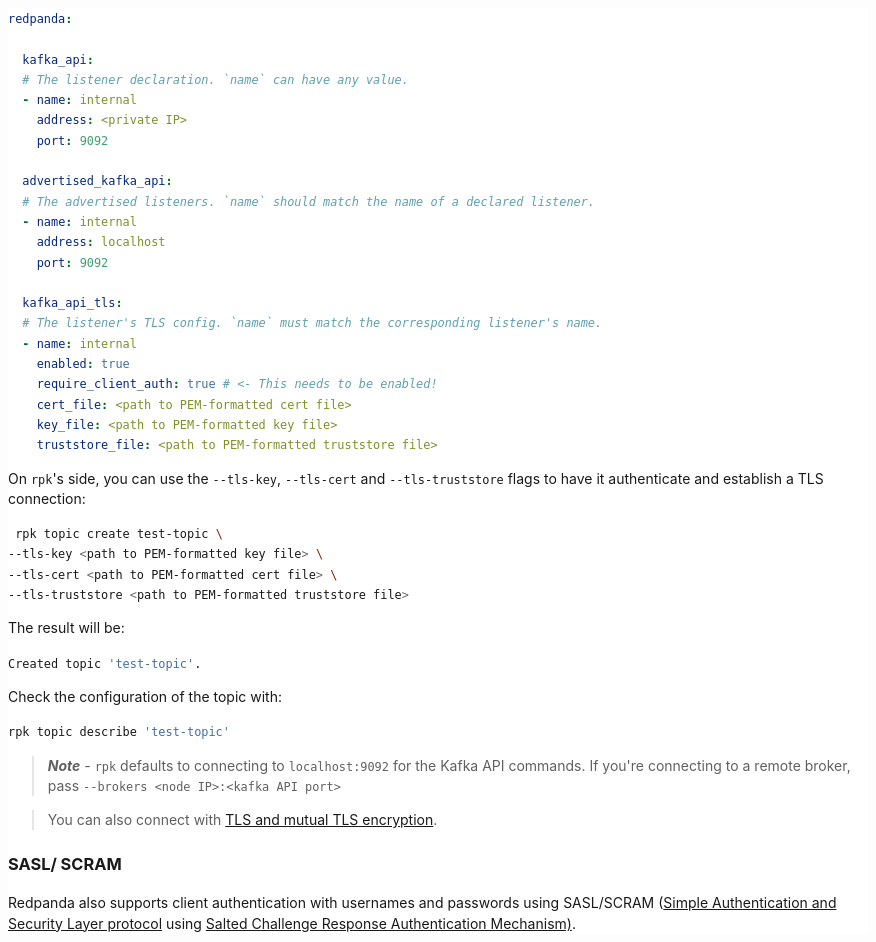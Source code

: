 ```yaml
redpanda:

  kafka_api:
  # The listener declaration. `name` can have any value.
  - name: internal
    address: <private IP>
    port: 9092

  advertised_kafka_api:
  # The advertised listeners. `name` should match the name of a declared listener.
  - name: internal
    address: localhost
    port: 9092

  kafka_api_tls:
  # The listener's TLS config. `name` must match the corresponding listener's name.
  - name: internal
    enabled: true
    require_client_auth: true # <- This needs to be enabled!
    cert_file: <path to PEM-formatted cert file>
    key_file: <path to PEM-formatted key file>
    truststore_file: <path to PEM-formatted truststore file>
```

On `rpk`'s side, you can use the `--tls-key`, `--tls-cert` and `--tls-truststore` flags to have it authenticate and establish a TLS connection:

```bash
 rpk topic create test-topic \
--tls-key <path to PEM-formatted key file> \
--tls-cert <path to PEM-formatted cert file> \
--tls-truststore <path to PEM-formatted truststore file>
```
The result will be: 

```bash
Created topic 'test-topic'.
```

Check the configuration of the topic with:

```bash
rpk topic describe 'test-topic'
```

> **_Note_** - `rpk` defaults to connecting to `localhost:9092` for the Kafka API commands. If you're connecting to a remote broker, pass `--brokers <node IP>:<kafka API port>`

> You can also connect with [TLS and mutual TLS encryption](https://vectorized.io/blog/tls-config/).

### SASL/ SCRAM

Redpanda also supports client authentication with usernames and passwords using SASL/SCRAM ([Simple Authentication and Security Layer protocol](https://en.wikipedia.org/wiki/Simple_Authentication_and_Security_Layer) using [Salted Challenge Response Authentication Mechanism)](https://en.wikipedia.org/wiki/Salted_Challenge_Response_Authentication_Mechanism).
